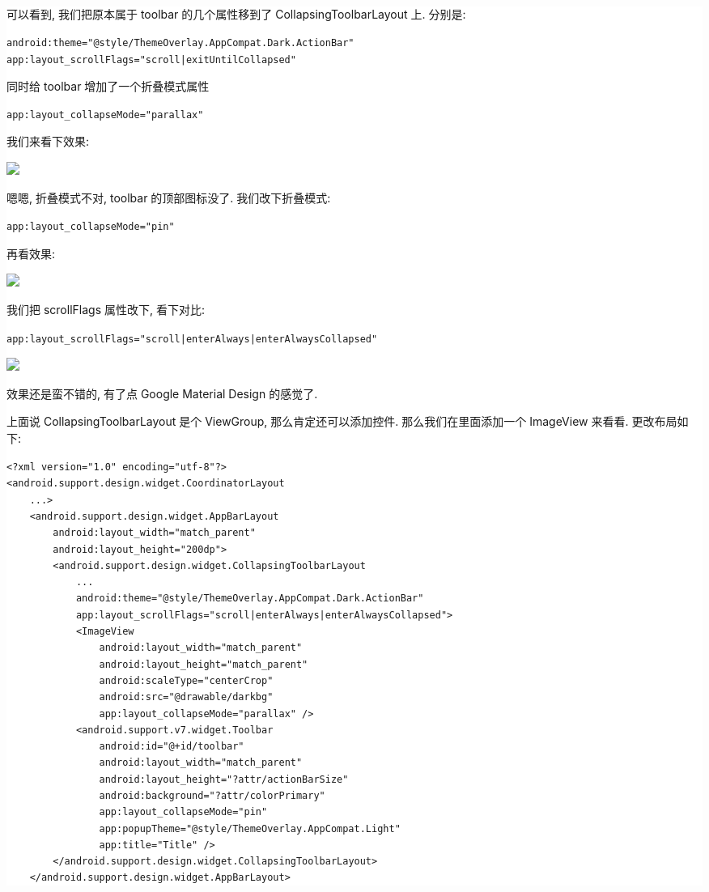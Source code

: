 可以看到, 我们把原本属于 toolbar 的几个属性移到了 CollapsingToolbarLayout 上. 分别是:

```
android:theme="@style/ThemeOverlay.AppCompat.Dark.ActionBar"
app:layout_scrollFlags="scroll|exitUntilCollapsed"

```

同时给 toolbar 增加了一个折叠模式属性

```
app:layout_collapseMode="parallax"

```

我们来看下效果:

![](https://upload-images.jianshu.io/upload_images/9833282-8a6b4005bf634f9e.gif)

嗯嗯, 折叠模式不对, toolbar 的顶部图标没了. 我们改下折叠模式:

```
app:layout_collapseMode="pin"

```

再看效果:

![](https://upload-images.jianshu.io/upload_images/9833282-9bbdb99625649263.gif)

我们把 scrollFlags 属性改下, 看下对比:

```
app:layout_scrollFlags="scroll|enterAlways|enterAlwaysCollapsed"

```

![](https://upload-images.jianshu.io/upload_images/9833282-1d3dab9afc7a84b2.gif)

效果还是蛮不错的, 有了点 Google Material Design 的感觉了.

上面说 CollapsingToolbarLayout 是个 ViewGroup, 那么肯定还可以添加控件. 那么我们在里面添加一个 ImageView 来看看. 更改布局如下:

```
<?xml version="1.0" encoding="utf-8"?>
<android.support.design.widget.CoordinatorLayout 
    ...>
    <android.support.design.widget.AppBarLayout
        android:layout_width="match_parent"
        android:layout_height="200dp">
        <android.support.design.widget.CollapsingToolbarLayout
            ...
            android:theme="@style/ThemeOverlay.AppCompat.Dark.ActionBar"
            app:layout_scrollFlags="scroll|enterAlways|enterAlwaysCollapsed">
            <ImageView
                android:layout_width="match_parent"
                android:layout_height="match_parent"
                android:scaleType="centerCrop"
                android:src="@drawable/darkbg"
                app:layout_collapseMode="parallax" />
            <android.support.v7.widget.Toolbar
                android:id="@+id/toolbar"
                android:layout_width="match_parent"
                android:layout_height="?attr/actionBarSize"
                android:background="?attr/colorPrimary"
                app:layout_collapseMode="pin"
                app:popupTheme="@style/ThemeOverlay.AppCompat.Light"
                app:title="Title" />
        </android.support.design.widget.CollapsingToolbarLayout>
    </android.support.design.widget.AppBarLayout>
```